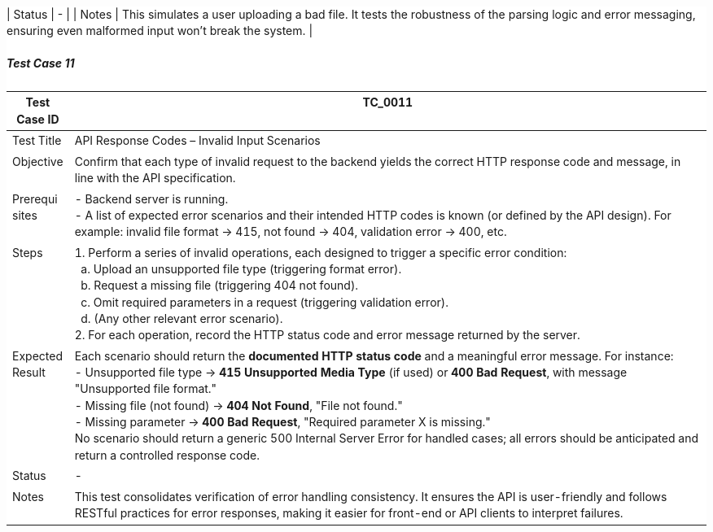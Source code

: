 | Status          | -                                                                                                                                                                                                                                                                                                                                                           |
| Notes           | This simulates a user uploading a bad file. It tests the robustness of the parsing logic and error messaging, ensuring even malformed input won’t break the system.                                                                                                                                                                                         |
##### Test Case 11

| Test Case ID    | TC_0011                                                                                                                                                                                                                                                                                                                                                                                                                                                                                                                                                                       |
| --------------- | ----------------------------------------------------------------------------------------------------------------------------------------------------------------------------------------------------------------------------------------------------------------------------------------------------------------------------------------------------------------------------------------------------------------------------------------------------------------------------------------------------------------------------------------------------------------------------- |
| Test Title      | API Response Codes – Invalid Input Scenarios                                                                                                                                                                                                                                                                                                                                                                                                                                                                                                                                  |
| Objective       | Confirm that each type of invalid request to the backend yields the correct HTTP response code and message, in line with the API specification.                                                                                                                                                                                                                                                                                                                                                                                                                               |
| Prerequisites   | - Backend server is running.  <br>- A list of expected error scenarios and their intended HTTP codes is known (or defined by the API design). For example: invalid file format → 415, not found → 404, validation error → 400, etc.                                                                                                                                                                                                                                                                                                                                           |
| Steps           | 1. Perform a series of invalid operations, each designed to trigger a specific error condition:  <br>  a. Upload an unsupported file type (triggering format error).  <br>  b. Request a missing file (triggering 404 not found).  <br>  c. Omit required parameters in a request (triggering validation error).  <br>  d. (Any other relevant error scenario).  <br>2. For each operation, record the HTTP status code and error message returned by the server.                                                                                                             |
| Expected Result | Each scenario should return the **documented HTTP status code** and a meaningful error message. For instance:  <br>- Unsupported file type → **415 Unsupported Media Type** (if used) or **400 Bad Request**, with message "Unsupported file format."  <br>- Missing file (not found) → **404 Not Found**, "File not found."  <br>- Missing parameter → **400 Bad Request**, "Required parameter X is missing."  <br>No scenario should return a generic 500 Internal Server Error for handled cases; all errors should be anticipated and return a controlled response code. |
| Status          | -                                                                                                                                                                                                                                                                                                                                                                                                                                                                                                                                                                             |
| Notes           | This test consolidates verification of error handling consistency. It ensures the API is user-friendly and follows RESTful practices for error responses, making it easier for front-end or API clients to interpret failures.                                                                                                                                                                                                                                                                                                                                                |
